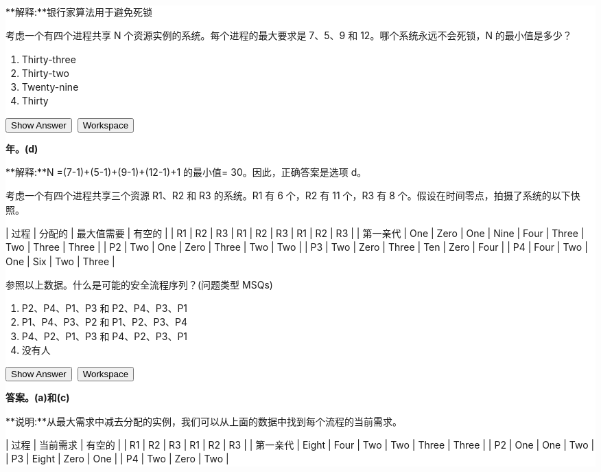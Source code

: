 **解释:**银行家算法用于避免死锁

考虑一个有四个进程共享 N 个资源实例的系统。每个进程的最大要求是 7、5、9 和 12。哪个系统永远不会死锁，N 的最小值是多少？

1.  Thirty-three
2.  Thirty-two
3.  Twenty-nine
4.  Thirty

<button class="showanswer" onclick="showhide(26)">Show Answer</button>  <button class="workspace" onclick="showworkspace(26)">Workspace</button> 

**年。(d)**

**解释:**N =(7-1)+(5-1)+(9-1)+(12-1)+1 的最小值= 30。因此，正确答案是选项 d。

考虑一个有四个进程共享三个资源 R1、R2 和 R3 的系统。R1 有 6 个，R2 有 11 个，R3 有 8 个。假设在时间零点，拍摄了系统的以下快照。



| 过程 | 分配的 | 最大值需要 | 有空的 |
| R1 | R2 | R3 | R1 | R2 | R3 | R1 | R2 | R3 |
| 第一亲代 | One | Zero | One | Nine | Four | Three | Two | Three | Three |
| P2 | Two | One | Zero | Three | Two | Two |
| P3 | Two | Zero | Three | Ten | Zero | Four |
| P4 | Four | Two | One | Six | Two | Three |



参照以上数据。什么是可能的安全流程序列？(问题类型 MSQs)

1.  P2、P4、P1、P3 和 P2、P4、P3、P1
2.  P1、P4、P3、P2 和 P1、P2、P3、P4
3.  P4、P2、P1、P3 和 P4、P2、P3、P1
4.  没有人

<button class="showanswer" onclick="showhide(27)">Show Answer</button>  <button class="workspace" onclick="showworkspace(27)">Workspace</button> 

**答案。(a)和(c)**

**说明:**从最大需求中减去分配的实例，我们可以从上面的数据中找到每个流程的当前需求。



| 过程 | 当前需求 | 有空的 |
| R1 | R2 | R3 | R1 | R2 | R3 |
| 第一亲代 | Eight | Four | Two | Two | Three | Three |
| P2 | One | One | Two |
| P3 | Eight | Zero | One |
| P4 | Two | Zero | Two |
